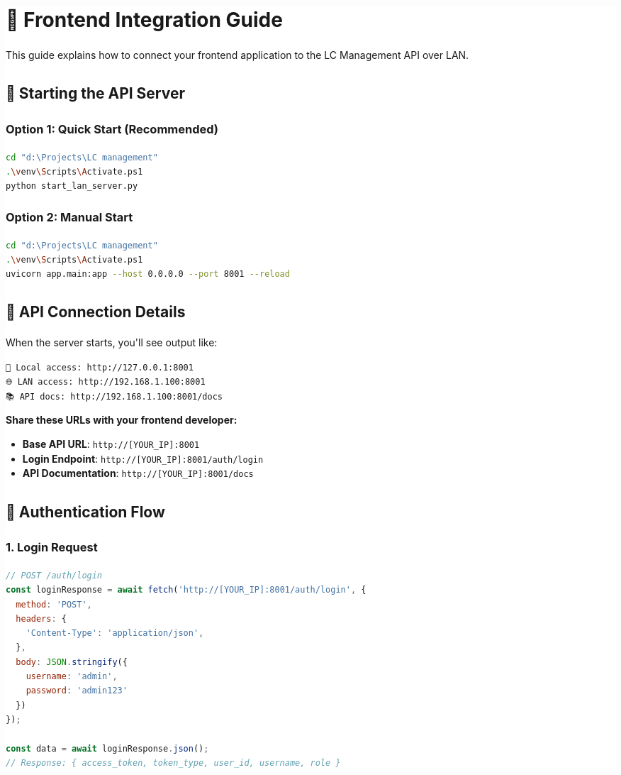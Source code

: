 # 🤝 Frontend Integration Guide

This guide explains how to connect your frontend application to the LC Management API over LAN.

## 🚀 Starting the API Server

### Option 1: Quick Start (Recommended)
```bash
cd "d:\Projects\LC management"
.\venv\Scripts\Activate.ps1
python start_lan_server.py
```

### Option 2: Manual Start
```bash
cd "d:\Projects\LC management"
.\venv\Scripts\Activate.ps1
uvicorn app.main:app --host 0.0.0.0 --port 8001 --reload
```

## 📡 API Connection Details

When the server starts, you'll see output like:
```
📡 Local access: http://127.0.0.1:8001
🌐 LAN access: http://192.168.1.100:8001
📚 API docs: http://192.168.1.100:8001/docs
```

**Share these URLs with your frontend developer:**
- **Base API URL**: `http://[YOUR_IP]:8001`
- **Login Endpoint**: `http://[YOUR_IP]:8001/auth/login`
- **API Documentation**: `http://[YOUR_IP]:8001/docs`

## 🔐 Authentication Flow

### 1. Login Request
```javascript
// POST /auth/login
const loginResponse = await fetch('http://[YOUR_IP]:8001/auth/login', {
  method: 'POST',
  headers: {
    'Content-Type': 'application/json',
  },
  body: JSON.stringify({
    username: 'admin',
    password: 'admin123'
  })
});

const data = await loginResponse.json();
// Response: { access_token, token_type, user_id, username, role }
```
